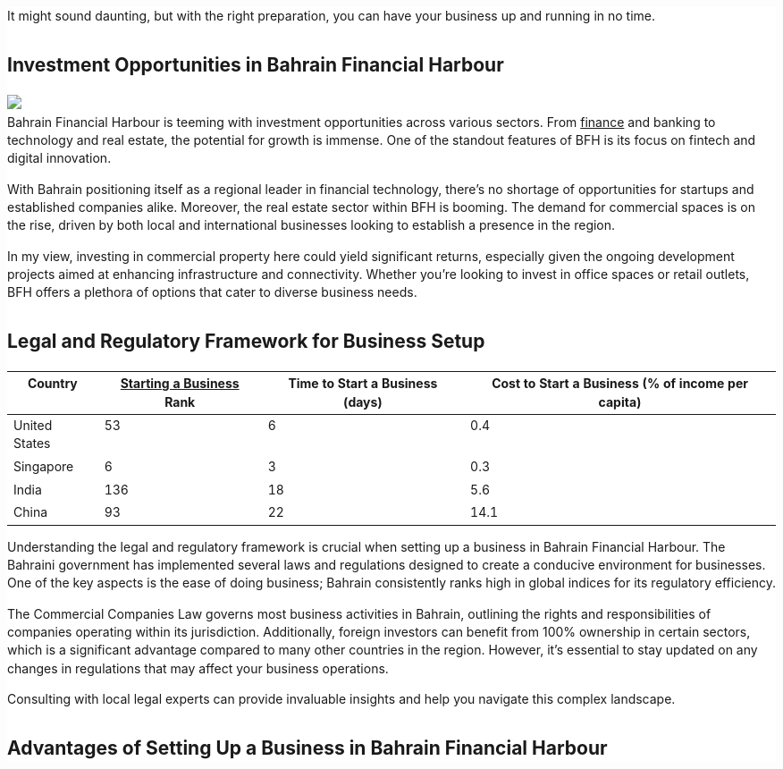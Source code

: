 It might sound daunting, but with the right preparation, you can have your business up and running in no time.  
  

Investment Opportunities in Bahrain Financial Harbour
-----------------------------------------------------

  
  
![](https://images.unsplash.com/photo-1533749871411-5e21e14bcc7d?ixlib=rb-4.0.3&q=85&fm=jpg&crop=entropy&cs=srgb&w=900)  
Bahrain Financial Harbour is teeming with investment opportunities across various sectors. From [finance](https://www.investopedia.com/terms/f/finance.asp) and banking to technology and real estate, the potential for growth is immense. One of the standout features of BFH is its focus on fintech and digital innovation.   
  
With Bahrain positioning itself as a regional leader in financial technology, there’s no shortage of opportunities for startups and established companies alike. Moreover, the real estate sector within BFH is booming. The demand for commercial spaces is on the rise, driven by both local and international businesses looking to establish a presence in the region.   
  
In my view, investing in commercial property here could yield significant returns, especially given the ongoing development projects aimed at enhancing infrastructure and connectivity. Whether you’re looking to invest in office spaces or retail outlets, BFH offers a plethora of options that cater to diverse business needs.  

Legal and Regulatory Framework for Business Setup
-------------------------------------------------

  

| Country | [Starting a Business](https://keylinkbh.com/starting-a-business-in-bahrain/ "Starting a Business") Rank | Time to Start a Business (days) | Cost to Start a Business (% of income per capita) |
| --- | --- | --- | --- |
| United States | 53 | 6 | 0.4 |
| Singapore | 6 | 3 | 0.3 |
| India | 136 | 18 | 5.6 |
| China | 93 | 22 | 14.1 |

  
Understanding the legal and regulatory framework is crucial when setting up a business in Bahrain Financial Harbour. The Bahraini government has implemented several laws and regulations designed to create a conducive environment for businesses. One of the key aspects is the ease of doing business; Bahrain consistently ranks high in global indices for its regulatory efficiency.   
  
The Commercial Companies Law governs most business activities in Bahrain, outlining the rights and responsibilities of companies operating within its jurisdiction. Additionally, foreign investors can benefit from 100% ownership in certain sectors, which is a significant advantage compared to many other countries in the region. However, it’s essential to stay updated on any changes in regulations that may affect your business operations.   
  
Consulting with local legal experts can provide invaluable insights and help you navigate this complex landscape.  
  

Advantages of Setting Up a Business in Bahrain Financial Harbour
----------------------------------------------------------------
